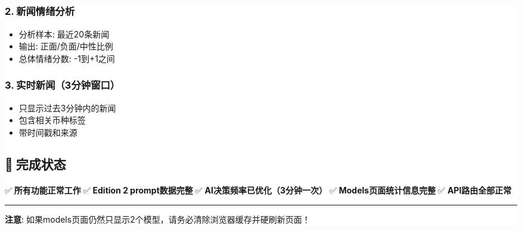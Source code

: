 ### 2. 新闻情绪分析
- 分析样本: 最近20条新闻
- 输出: 正面/负面/中性比例
- 总体情绪分数: -1到+1之间

### 3. 实时新闻（3分钟窗口）
- 只显示过去3分钟内的新闻
- 包含相关币种标签
- 带时间戳和来源

## 🎉 完成状态

✅ **所有功能正常工作**
✅ **Edition 2 prompt数据完整**
✅ **AI决策频率已优化（3分钟一次）**
✅ **Models页面统计信息完整**
✅ **API路由全部正常**

---

**注意**: 如果models页面仍然只显示2个模型，请务必清除浏览器缓存并硬刷新页面！

